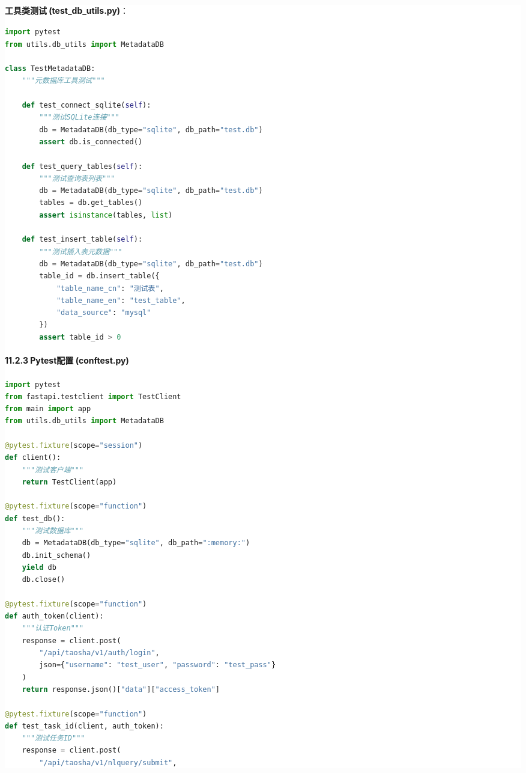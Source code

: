 **工具类测试 (test_db_utils.py)**：
```python
import pytest
from utils.db_utils import MetadataDB

class TestMetadataDB:
    """元数据库工具测试"""
  
    def test_connect_sqlite(self):
        """测试SQLite连接"""
        db = MetadataDB(db_type="sqlite", db_path="test.db")
        assert db.is_connected()
  
    def test_query_tables(self):
        """测试查询表列表"""
        db = MetadataDB(db_type="sqlite", db_path="test.db")
        tables = db.get_tables()
        assert isinstance(tables, list)
  
    def test_insert_table(self):
        """测试插入表元数据"""
        db = MetadataDB(db_type="sqlite", db_path="test.db")
        table_id = db.insert_table({
            "table_name_cn": "测试表",
            "table_name_en": "test_table",
            "data_source": "mysql"
        })
        assert table_id > 0
```

#### 11.2.3 Pytest配置 (conftest.py)

```python
import pytest
from fastapi.testclient import TestClient
from main import app
from utils.db_utils import MetadataDB

@pytest.fixture(scope="session")
def client():
    """测试客户端"""
    return TestClient(app)

@pytest.fixture(scope="function")
def test_db():
    """测试数据库"""
    db = MetadataDB(db_type="sqlite", db_path=":memory:")
    db.init_schema()
    yield db
    db.close()

@pytest.fixture(scope="function")
def auth_token(client):
    """认证Token"""
    response = client.post(
        "/api/taosha/v1/auth/login",
        json={"username": "test_user", "password": "test_pass"}
    )
    return response.json()["data"]["access_token"]

@pytest.fixture(scope="function")
def test_task_id(client, auth_token):
    """测试任务ID"""
    response = client.post(
        "/api/taosha/v1/nlquery/submit",
```
